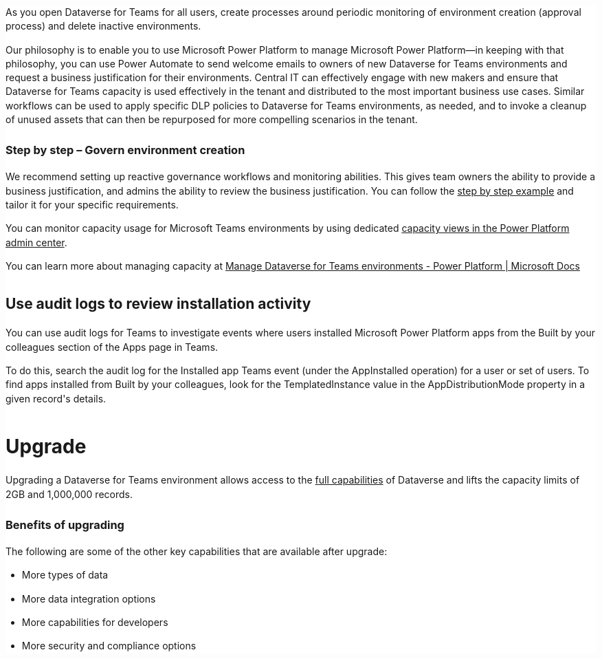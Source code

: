 As you open Dataverse for Teams for all users, create processes around periodic monitoring of environment creation (approval process) and delete inactive environments.

Our philosophy is to enable you to use Microsoft Power Platform to manage Microsoft Power Platform—in keeping with that philosophy, you can use Power Automate to send welcome emails to owners of new Dataverse for Teams environments and request a business justification for their environments. Central IT can effectively engage with new makers and ensure that Dataverse for Teams capacity is used effectively in the tenant and distributed to the most important business use cases. Similar workflows can be used to apply specific DLP policies to Dataverse for Teams environments, as needed, and to invoke a cleanup of unused assets that can then be repurposed for more compelling scenarios in the tenant.

### Step by step – Govern environment creation

We recommend setting up reactive governance workflows and monitoring abilities. This gives team owners the ability to provide a business justification, and admins the ability to review the business justification. You can follow the [step by step example](https://docs.microsoft.com/en-us/power-platform/guidance/adoption/teams-environment-strategy#govern-environment-creation) and tailor it for your specific requirements.

You can monitor capacity usage for Microsoft Teams environments by using dedicated [capacity views in the Power Platform admin center](https://docs.microsoft.com/en-us/power-platform/admin/about-teams-environment#capacity-limits).

You can learn more about managing capacity at [Manage Dataverse for Teams environments - Power Platform \| Microsoft Docs](https://docs.microsoft.com/en-us/power-platform/guidance/adoption/teams-environment-strategy)

## Use audit logs to review installation activity

You can use audit logs for Teams to investigate events where users installed Microsoft Power Platform apps from the Built by your colleagues section of the Apps page in Teams.

To do this, search the audit log for the Installed app Teams event (under the AppInstalled operation) for a user or set of users. To find apps installed from Built by your colleagues, look for the TemplatedInstance value in the AppDistributionMode property in a given record's details.

# Upgrade

Upgrading a Dataverse for Teams environment allows access to the [full capabilities](https://docs.microsoft.com/en-us/powerapps/teams/data-platform-compare) of Dataverse and lifts the capacity limits of 2GB and 1,000,000 records.

### Benefits of upgrading

The following are some of the other key capabilities that are available after upgrade:

-   More types of data

-   More data integration options

-   More capabilities for developers

-   More security and compliance options
